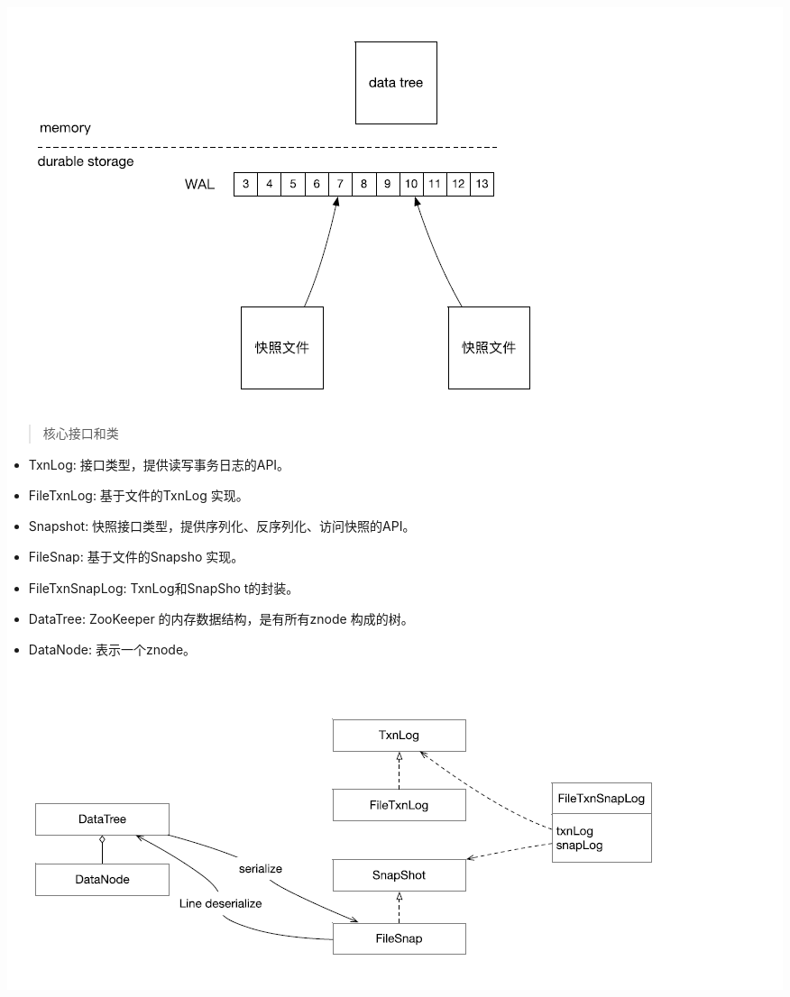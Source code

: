 ![](../../pic/2020-05-31/2020-05-31-10-12-33.png)


> 核心接口和类

- TxnLog: 接口类型，提供读写事务日志的API。
- FileTxnLog: 基于文件的TxnLog 实现。

- Snapshot: 快照接口类型，提供序列化、反序列化、访问快照的API。
- FileSnap: 基于文件的Snapsho 实现。

- FileTxnSnapLog: TxnLog和SnapSho t的封装。

- DataTree: ZooKeeper 的内存数据结构，是有所有znode 构成的树。
- DataNode: 表示一个znode。


![](../../pic/2020-05-31/2020-05-31-10-16-54.png)
